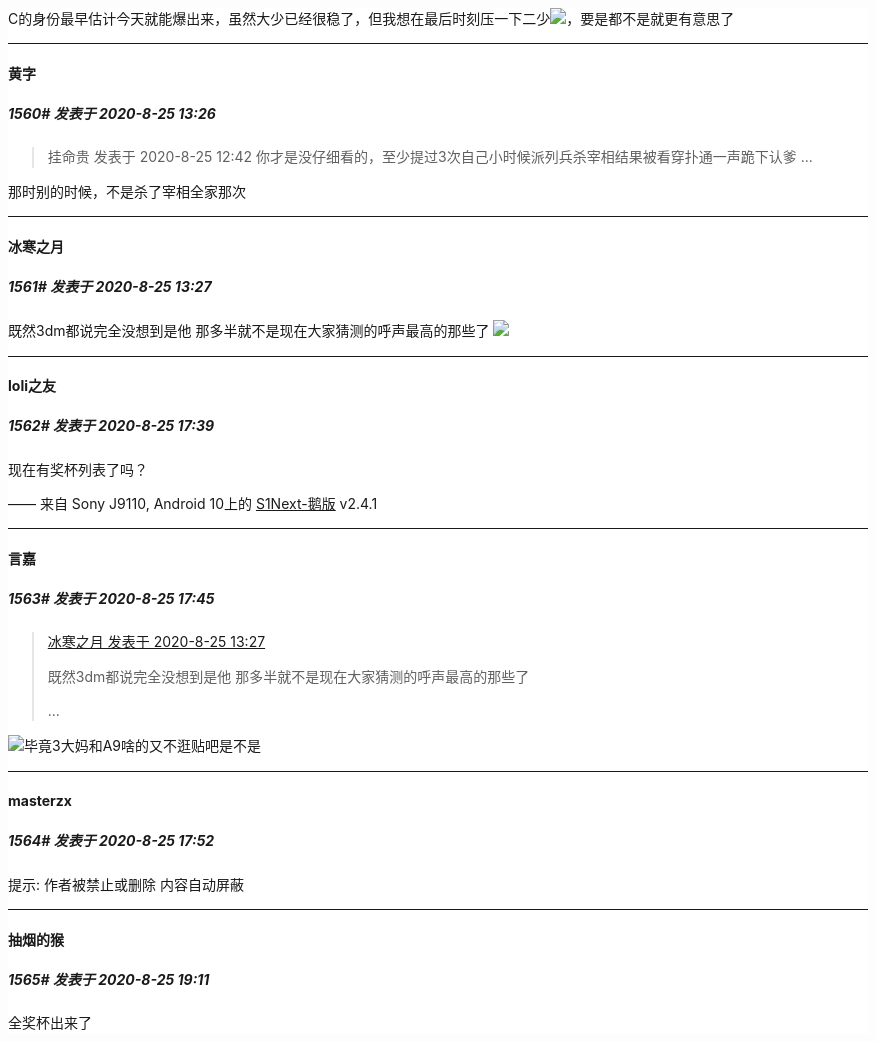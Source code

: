 C的身份最早估计今天就能爆出来，虽然大少已经很稳了，但我想在最后时刻压一下二少<img src="https://static.saraba1st.com/image/smiley/face2017/065.png" referrerpolicy="no-referrer">，要是都不是就更有意思了

*****

####  黄字  
##### 1560#       发表于 2020-8-25 13:26

<blockquote>挂命贵 发表于 2020-8-25 12:42
你才是没仔细看的，至少提过3次自己小时候派列兵杀宰相结果被看穿扑通一声跪下认爹 ...</blockquote>
那时别的时候，不是杀了宰相全家那次


*****

####  冰寒之月  
##### 1561#       发表于 2020-8-25 13:27

既然3dm都说完全没想到是他 那多半就不是现在大家猜测的呼声最高的那些了 <img src="https://static.saraba1st.com/image/smiley/face2017/245.png" referrerpolicy="no-referrer">

*****

####  loli之友  
##### 1562#       发表于 2020-8-25 17:39

现在有奖杯列表了吗？

—— 来自 Sony J9110, Android 10上的 [S1Next-鹅版](https://github.com/ykrank/S1-Next/releases) v2.4.1

*****

####  言嘉  
##### 1563#       发表于 2020-8-25 17:45

<blockquote><a href="httphttps://bbs.saraba1st.com/2b/forum.php?mod=redirect&amp;goto=findpost&amp;pid=48545225&amp;ptid=1903775" target="_blank">冰寒之月 发表于 2020-8-25 13:27</a>

既然3dm都说完全没想到是他 那多半就不是现在大家猜测的呼声最高的那些了 

 ...</blockquote>
<img src="https://static.saraba1st.com/image/smiley/face2017/245.png" referrerpolicy="no-referrer">毕竟3大妈和A9啥的又不逛贴吧是不是

*****

####  masterzx  
##### 1564#       发表于 2020-8-25 17:52

提示: 作者被禁止或删除 内容自动屏蔽

*****

####  抽烟的猴  
##### 1565#       发表于 2020-8-25 19:11

全奖杯出来了
